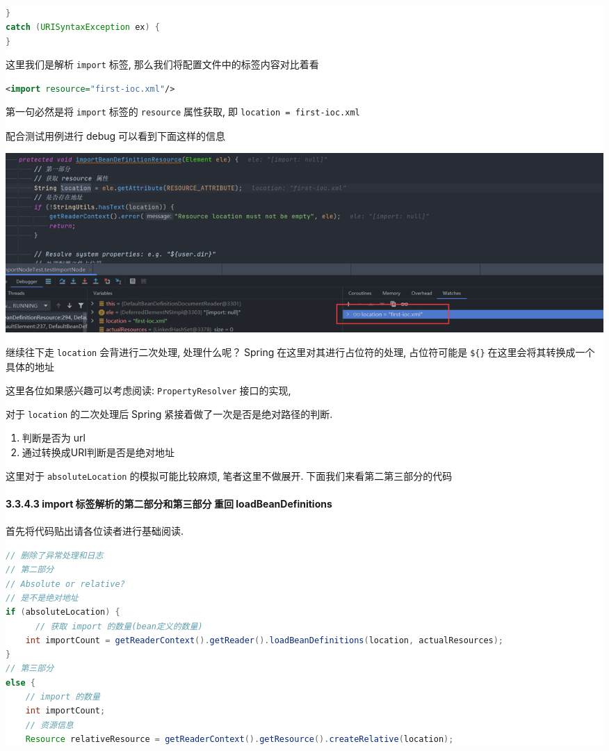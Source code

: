 ```java
}
catch (URISyntaxException ex) {
}
```



这里我们是解析 `import` 标签, 那么我们将配置文件中的标签内容对比着看

```xml
<import resource="first-ioc.xml"/>
```



第一句必然是将 `import` 标签的 `resource`  属性获取, 即 `location = first-ioc.xml`

配合测试用例进行 debug 可以看到下面这样的信息

![image-20210104161345583](images/image-20210104161345583.png)



继续往下走 `location` 会背进行二次处理, 处理什么呢？ Spring 在这里对其进行占位符的处理, 占位符可能是 `${}` 在这里会将其转换成一个具体的地址

这里各位如果感兴趣可以考虑阅读: `PropertyResolver` 接口的实现, 



对于 `location` 的二次处理后 Spring 紧接着做了一次是否是绝对路径的判断. 

1. 判断是否为 url
2. 通过转换成URI判断是否是绝对地址



这里对于 `absoluteLocation` 的模拟可能比较麻烦, 笔者这里不做展开.  下面我们来看第二第三部分的代码



#### 3.3.4.3 import 标签解析的第二部分和第三部分 重回 loadBeanDefinitions

首先将代码贴出请各位读者进行基础阅读. 



```java
// 删除了异常处理和日志
// 第二部分
// Absolute or relative?
// 是不是绝对地址
if (absoluteLocation) {
      // 获取 import 的数量(bean定义的数量)
    int importCount = getReaderContext().getReader().loadBeanDefinitions(location, actualResources);
}
// 第三部分
else {
    // import 的数量
    int importCount;
    // 资源信息
    Resource relativeResource = getReaderContext().getResource().createRelative(location);
```